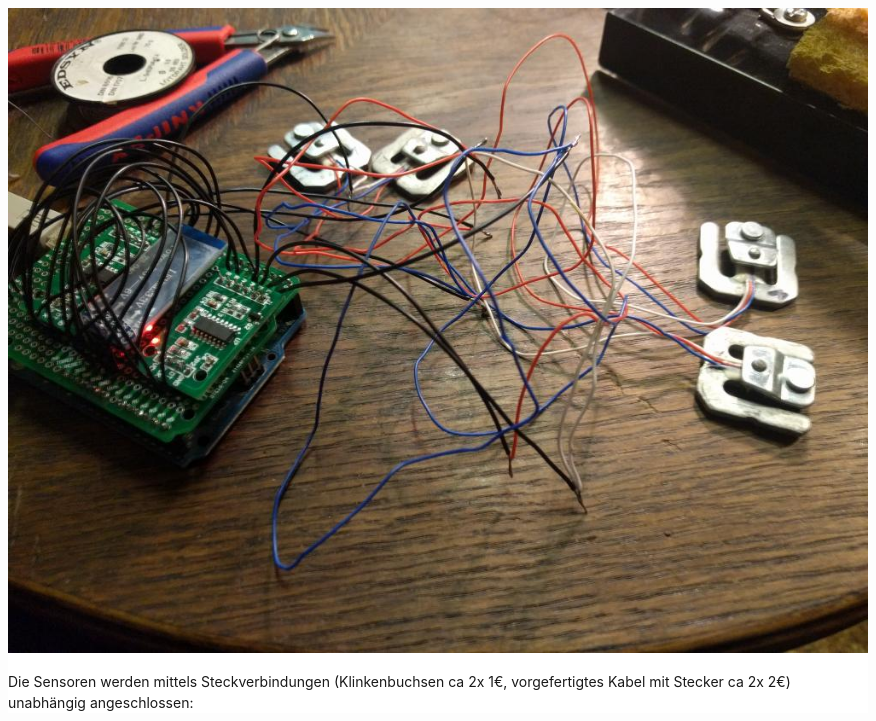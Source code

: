 ![Zwei Verstärker und Bluetooth](file1511802045089.jpg)

Die Sensoren werden mittels Steckverbindungen (Klinkenbuchsen ca 2x 1€,
vorgefertigtes Kabel mit Stecker ca 2x 2€) unabhängig angeschlossen:
